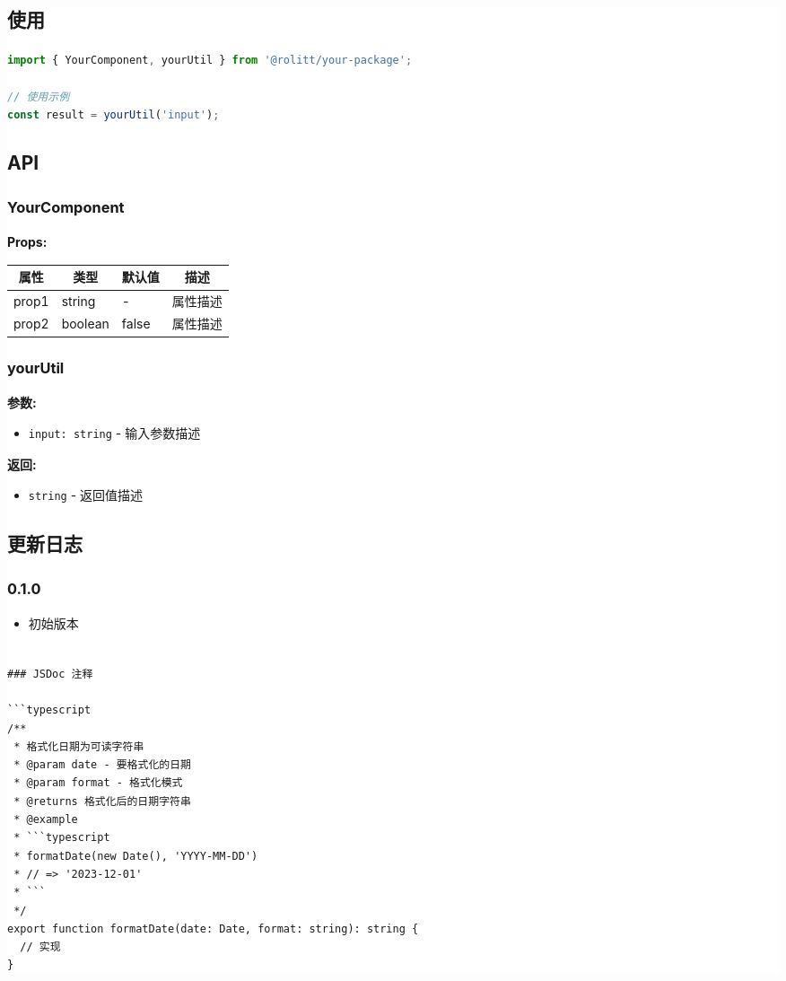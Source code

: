 ## 使用

```typescript
import { YourComponent, yourUtil } from '@rolitt/your-package';

// 使用示例
const result = yourUtil('input');
```

## API

### YourComponent

**Props:**

| 属性 | 类型 | 默认值 | 描述 |
|------|------|--------|------|
| prop1 | string | - | 属性描述 |
| prop2 | boolean | false | 属性描述 |

### yourUtil

**参数:**
- `input: string` - 输入参数描述

**返回:**
- `string` - 返回值描述

## 更新日志

### 0.1.0
- 初始版本
```

### JSDoc 注释

```typescript
/**
 * 格式化日期为可读字符串
 * @param date - 要格式化的日期
 * @param format - 格式化模式
 * @returns 格式化后的日期字符串
 * @example
 * ```typescript
 * formatDate(new Date(), 'YYYY-MM-DD')
 * // => '2023-12-01'
 * ```
 */
export function formatDate(date: Date, format: string): string {
  // 实现
}
```
